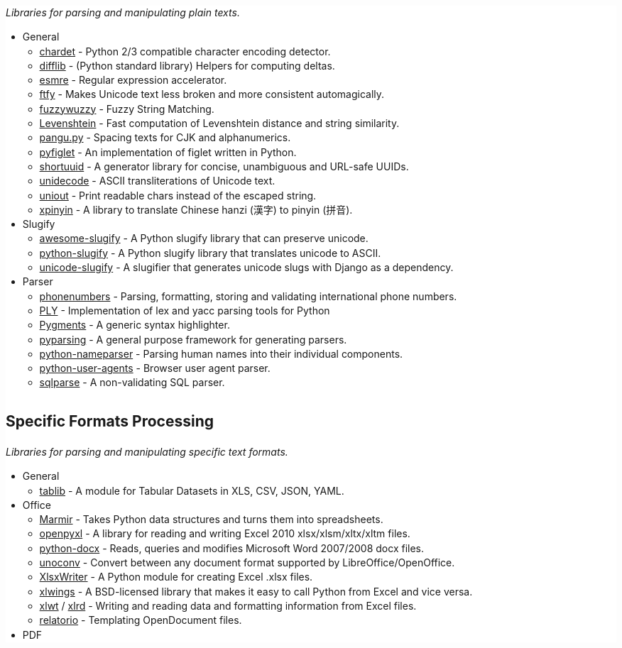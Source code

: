 *Libraries for parsing and manipulating plain texts.*

* General
    * [chardet](https://github.com/chardet/chardet) - Python 2/3 compatible character encoding detector.
    * [difflib](https://docs.python.org/2/library/difflib.html) - (Python standard library) Helpers for computing deltas.
    * [esmre](https://code.google.com/p/esmre/) - Regular expression accelerator.
    * [ftfy](https://github.com/LuminosoInsight/python-ftfy) - Makes Unicode text less broken and more consistent automagically.
    * [fuzzywuzzy](https://github.com/seatgeek/fuzzywuzzy) - Fuzzy String Matching.
    * [Levenshtein](https://github.com/ztane/python-Levenshtein/) - Fast computation of Levenshtein distance and string similarity.
    * [pangu.py](https://github.com/vinta/pangu.py) - Spacing texts for CJK and alphanumerics.
    * [pyfiglet](https://github.com/pwaller/pyfiglet) - An implementation of figlet written in Python.
    * [shortuuid](https://github.com/stochastic-technologies/shortuuid) - A generator library for concise, unambiguous and URL-safe UUIDs.
    * [unidecode](https://pypi.python.org/pypi/Unidecode) - ASCII transliterations of Unicode text.
    * [uniout](https://github.com/moskytw/uniout) - Print readable chars instead of the escaped string.
    * [xpinyin](https://github.com/lxneng/xpinyin) - A library to translate Chinese hanzi (漢字) to pinyin (拼音).
* Slugify
    * [awesome-slugify](https://github.com/dimka665/awesome-slugify) - A Python slugify library that can preserve unicode.
    * [python-slugify](https://github.com/un33k/python-slugify) - A Python slugify library that translates unicode to ASCII.
    * [unicode-slugify](https://github.com/mozilla/unicode-slugify) - A slugifier that generates unicode slugs with Django as a dependency.
* Parser
    * [phonenumbers](https://github.com/daviddrysdale/python-phonenumbers) - Parsing, formatting, storing and validating international phone numbers.
    * [PLY](http://www.dabeaz.com/ply/) - Implementation of lex and yacc parsing tools for Python
    * [Pygments](http://pygments.org/) - A generic syntax highlighter.
    * [pyparsing](http://pyparsing.wikispaces.com/) - A general purpose framework for generating parsers.
    * [python-nameparser](https://github.com/derek73/python-nameparser) - Parsing human names into their individual components.
    * [python-user-agents](https://github.com/selwin/python-user-agents) - Browser user agent parser.
    * [sqlparse](https://sqlparse.readthedocs.org/en/latest/) - A non-validating SQL parser.

## Specific Formats Processing

*Libraries for parsing and manipulating specific text formats.*

* General
    * [tablib](https://github.com/kennethreitz/tablib) - A module for Tabular Datasets in XLS, CSV, JSON, YAML.
* Office
    * [Marmir](https://github.com/brianray/mm) - Takes Python data structures and turns them into spreadsheets.
    * [openpyxl](https://openpyxl.readthedocs.org/en/latest/) - A library for reading and writing Excel 2010 xlsx/xlsm/xltx/xltm files.
    * [python-docx](https://github.com/python-openxml/python-docx) - Reads, queries and modifies Microsoft Word 2007/2008 docx files.
    * [unoconv](https://github.com/dagwieers/unoconv) - Convert between any document format supported by LibreOffice/OpenOffice.
    * [XlsxWriter](https://xlsxwriter.readthedocs.org/en/latest/) - A Python module for creating Excel .xlsx files.
    * [xlwings](http://xlwings.org/) - A BSD-licensed library that makes it easy to call Python from Excel and vice versa.
    * [xlwt](https://github.com/python-excel/xlwt) / [xlrd](https://github.com/python-excel/xlrd) - Writing and reading data and formatting information from Excel files.
    * [relatorio](http://relatorio.tryton.org/) - Templating OpenDocument files.
* PDF